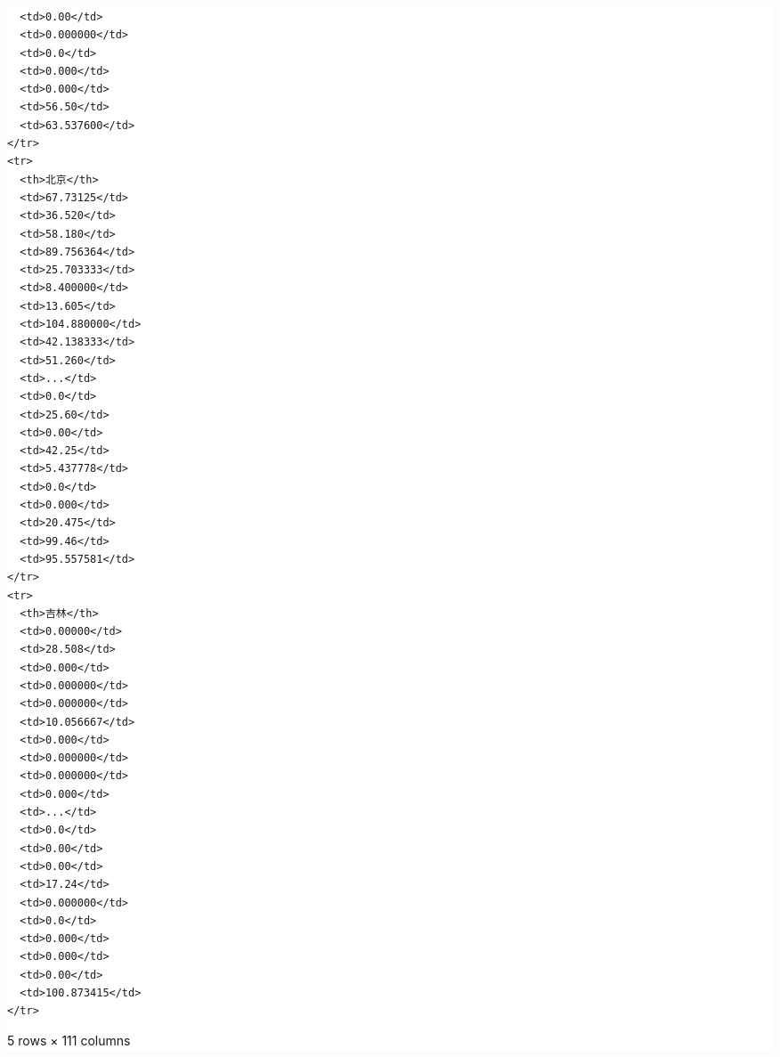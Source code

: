       <td>0.00</td>
      <td>0.000000</td>
      <td>0.0</td>
      <td>0.000</td>
      <td>0.000</td>
      <td>56.50</td>
      <td>63.537600</td>
    </tr>
    <tr>
      <th>北京</th>
      <td>67.73125</td>
      <td>36.520</td>
      <td>58.180</td>
      <td>89.756364</td>
      <td>25.703333</td>
      <td>8.400000</td>
      <td>13.605</td>
      <td>104.880000</td>
      <td>42.138333</td>
      <td>51.260</td>
      <td>...</td>
      <td>0.0</td>
      <td>25.60</td>
      <td>0.00</td>
      <td>42.25</td>
      <td>5.437778</td>
      <td>0.0</td>
      <td>0.000</td>
      <td>20.475</td>
      <td>99.46</td>
      <td>95.557581</td>
    </tr>
    <tr>
      <th>吉林</th>
      <td>0.00000</td>
      <td>28.508</td>
      <td>0.000</td>
      <td>0.000000</td>
      <td>0.000000</td>
      <td>10.056667</td>
      <td>0.000</td>
      <td>0.000000</td>
      <td>0.000000</td>
      <td>0.000</td>
      <td>...</td>
      <td>0.0</td>
      <td>0.00</td>
      <td>0.00</td>
      <td>17.24</td>
      <td>0.000000</td>
      <td>0.0</td>
      <td>0.000</td>
      <td>0.000</td>
      <td>0.00</td>
      <td>100.873415</td>
    </tr>
  </tbody>
</table>
<p>5 rows × 111 columns</p>
</div>
